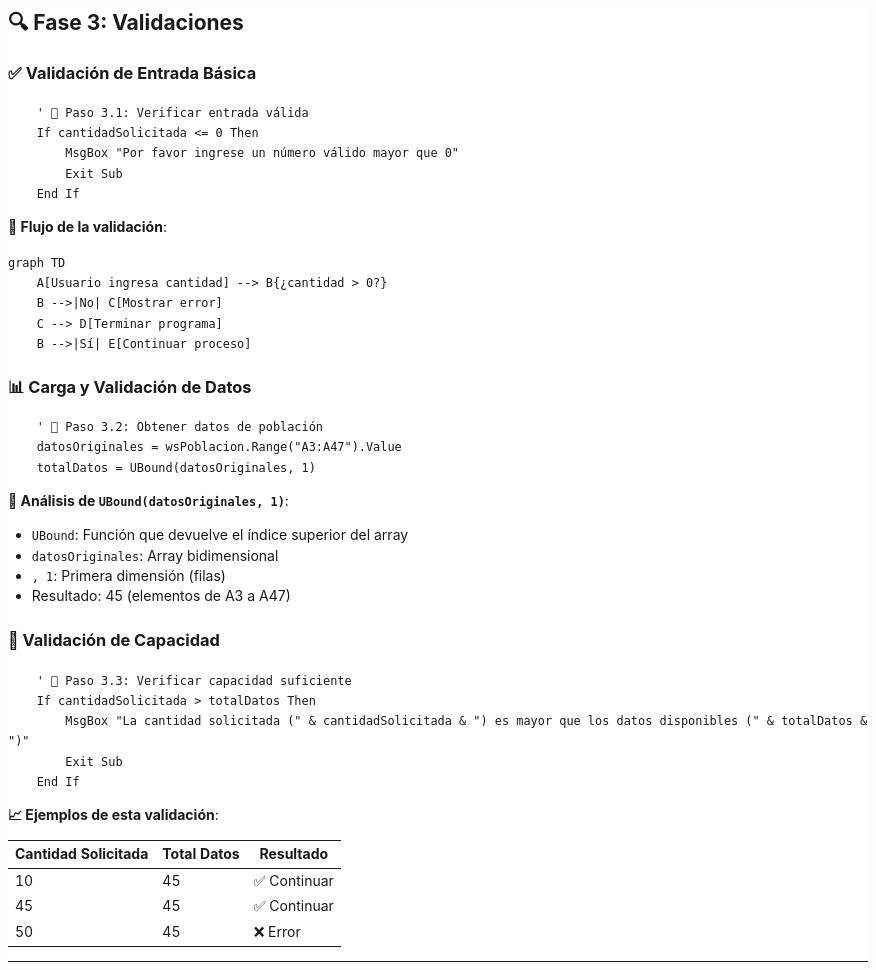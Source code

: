 
## 🔍 Fase 3: Validaciones

### ✅ Validación de Entrada Básica
```vba
    ' 📍 Paso 3.1: Verificar entrada válida
    If cantidadSolicitada <= 0 Then
        MsgBox "Por favor ingrese un número válido mayor que 0"
        Exit Sub
    End If
```

**🎯 Flujo de la validación**:
```mermaid
graph TD
    A[Usuario ingresa cantidad] --> B{¿cantidad > 0?}
    B -->|No| C[Mostrar error]
    C --> D[Terminar programa]
    B -->|Sí| E[Continuar proceso]
```

### 📊 Carga y Validación de Datos
```vba
    ' 📍 Paso 3.2: Obtener datos de población
    datosOriginales = wsPoblacion.Range("A3:A47").Value
    totalDatos = UBound(datosOriginales, 1)
```

**🔬 Análisis de `UBound(datosOriginales, 1)`**:
- `UBound`: Función que devuelve el índice superior del array
- `datosOriginales`: Array bidimensional
- `, 1`: Primera dimensión (filas)
- Resultado: 45 (elementos de A3 a A47)

### 🎯 Validación de Capacidad
```vba
    ' 📍 Paso 3.3: Verificar capacidad suficiente
    If cantidadSolicitada > totalDatos Then
        MsgBox "La cantidad solicitada (" & cantidadSolicitada & ") es mayor que los datos disponibles (" & totalDatos & ")"
        Exit Sub
    End If
```

**📈 Ejemplos de esta validación**:

| Cantidad Solicitada | Total Datos | Resultado |
|---------------------|-------------|-----------|
| 10 | 45 | ✅ Continuar |
| 45 | 45 | ✅ Continuar |
| 50 | 45 | ❌ Error |

---